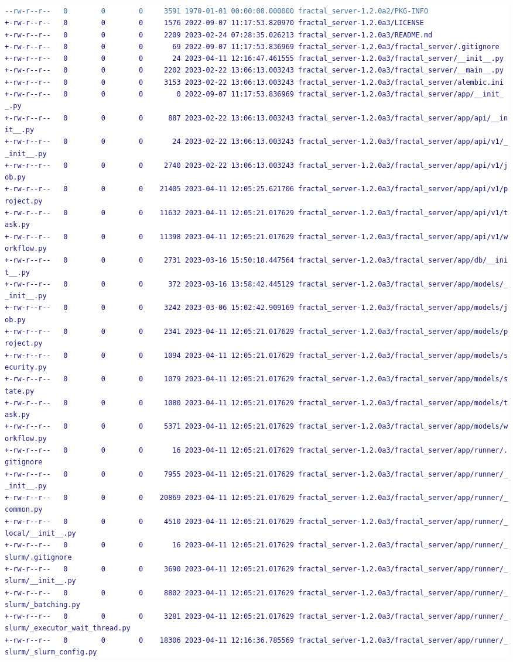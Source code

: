 ```diff
--rw-r--r--   0        0        0     3591 1970-01-01 00:00:00.000000 fractal_server-1.2.0a2/PKG-INFO
+-rw-r--r--   0        0        0     1576 2022-09-07 11:17:53.820970 fractal_server-1.2.0a3/LICENSE
+-rw-r--r--   0        0        0     2209 2023-02-24 07:28:35.026213 fractal_server-1.2.0a3/README.md
+-rw-r--r--   0        0        0       69 2022-09-07 11:17:53.836969 fractal_server-1.2.0a3/fractal_server/.gitignore
+-rw-r--r--   0        0        0       24 2023-04-11 12:16:47.461555 fractal_server-1.2.0a3/fractal_server/__init__.py
+-rw-r--r--   0        0        0     2202 2023-02-22 13:06:13.003243 fractal_server-1.2.0a3/fractal_server/__main__.py
+-rw-r--r--   0        0        0     3153 2023-02-22 13:06:13.003243 fractal_server-1.2.0a3/fractal_server/alembic.ini
+-rw-r--r--   0        0        0        0 2022-09-07 11:17:53.836969 fractal_server-1.2.0a3/fractal_server/app/__init__.py
+-rw-r--r--   0        0        0      887 2023-02-22 13:06:13.003243 fractal_server-1.2.0a3/fractal_server/app/api/__init__.py
+-rw-r--r--   0        0        0       24 2023-02-22 13:06:13.003243 fractal_server-1.2.0a3/fractal_server/app/api/v1/__init__.py
+-rw-r--r--   0        0        0     2740 2023-02-22 13:06:13.003243 fractal_server-1.2.0a3/fractal_server/app/api/v1/job.py
+-rw-r--r--   0        0        0    21405 2023-04-11 12:05:25.621706 fractal_server-1.2.0a3/fractal_server/app/api/v1/project.py
+-rw-r--r--   0        0        0    11632 2023-04-11 12:05:21.017629 fractal_server-1.2.0a3/fractal_server/app/api/v1/task.py
+-rw-r--r--   0        0        0    11398 2023-04-11 12:05:21.017629 fractal_server-1.2.0a3/fractal_server/app/api/v1/workflow.py
+-rw-r--r--   0        0        0     2731 2023-03-16 15:50:18.447564 fractal_server-1.2.0a3/fractal_server/app/db/__init__.py
+-rw-r--r--   0        0        0      372 2023-03-16 13:58:42.445129 fractal_server-1.2.0a3/fractal_server/app/models/__init__.py
+-rw-r--r--   0        0        0     3242 2023-03-06 15:02:42.909169 fractal_server-1.2.0a3/fractal_server/app/models/job.py
+-rw-r--r--   0        0        0     2341 2023-04-11 12:05:21.017629 fractal_server-1.2.0a3/fractal_server/app/models/project.py
+-rw-r--r--   0        0        0     1094 2023-04-11 12:05:21.017629 fractal_server-1.2.0a3/fractal_server/app/models/security.py
+-rw-r--r--   0        0        0     1079 2023-04-11 12:05:21.017629 fractal_server-1.2.0a3/fractal_server/app/models/state.py
+-rw-r--r--   0        0        0     1080 2023-04-11 12:05:21.017629 fractal_server-1.2.0a3/fractal_server/app/models/task.py
+-rw-r--r--   0        0        0     5371 2023-04-11 12:05:21.017629 fractal_server-1.2.0a3/fractal_server/app/models/workflow.py
+-rw-r--r--   0        0        0       16 2023-04-11 12:05:21.017629 fractal_server-1.2.0a3/fractal_server/app/runner/.gitignore
+-rw-r--r--   0        0        0     7955 2023-04-11 12:05:21.017629 fractal_server-1.2.0a3/fractal_server/app/runner/__init__.py
+-rw-r--r--   0        0        0    20869 2023-04-11 12:05:21.017629 fractal_server-1.2.0a3/fractal_server/app/runner/_common.py
+-rw-r--r--   0        0        0     4510 2023-04-11 12:05:21.017629 fractal_server-1.2.0a3/fractal_server/app/runner/_local/__init__.py
+-rw-r--r--   0        0        0       16 2023-04-11 12:05:21.017629 fractal_server-1.2.0a3/fractal_server/app/runner/_slurm/.gitignore
+-rw-r--r--   0        0        0     3690 2023-04-11 12:05:21.017629 fractal_server-1.2.0a3/fractal_server/app/runner/_slurm/__init__.py
+-rw-r--r--   0        0        0     8802 2023-04-11 12:05:21.017629 fractal_server-1.2.0a3/fractal_server/app/runner/_slurm/_batching.py
+-rw-r--r--   0        0        0     3281 2023-04-11 12:05:21.017629 fractal_server-1.2.0a3/fractal_server/app/runner/_slurm/_executor_wait_thread.py
+-rw-r--r--   0        0        0    18306 2023-04-11 12:16:36.785569 fractal_server-1.2.0a3/fractal_server/app/runner/_slurm/_slurm_config.py
```